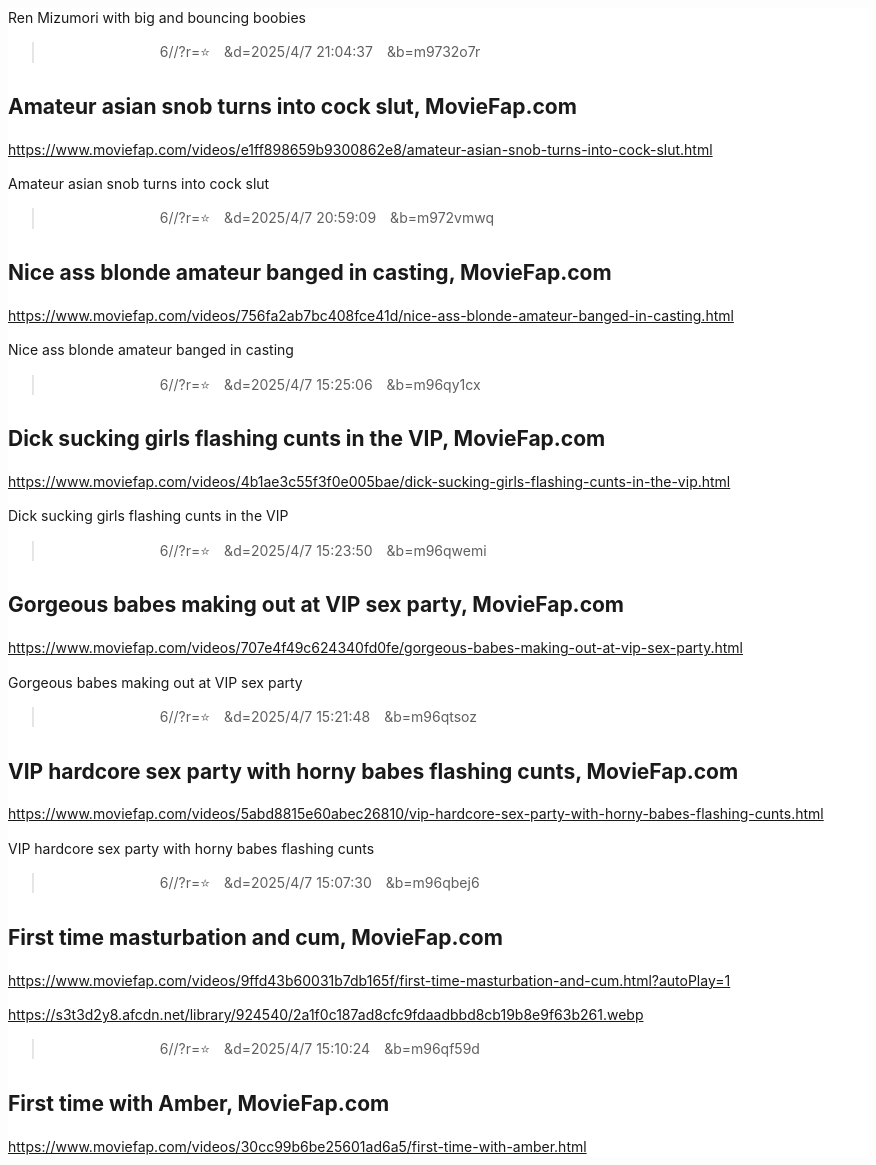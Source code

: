 Ren Mizumori with big and bouncing boobies

>　　　　　　　　6//?r=⭐　&d=2025/4/7 21:04:37　&b=m9732o7r
## Amateur asian snob turns into cock slut, MovieFap.com
https://www.moviefap.com/videos/e1ff898659b9300862e8/amateur-asian-snob-turns-into-cock-slut.html


Amateur asian snob turns into cock slut

>　　　　　　　　6//?r=⭐　&d=2025/4/7 20:59:09　&b=m972vmwq
## Nice ass blonde amateur banged in casting, MovieFap.com
https://www.moviefap.com/videos/756fa2ab7bc408fce41d/nice-ass-blonde-amateur-banged-in-casting.html


Nice ass blonde amateur banged in casting

>　　　　　　　　6//?r=⭐　&d=2025/4/7 15:25:06　&b=m96qy1cx
## Dick sucking girls flashing cunts in the VIP, MovieFap.com
https://www.moviefap.com/videos/4b1ae3c55f3f0e005bae/dick-sucking-girls-flashing-cunts-in-the-vip.html


Dick sucking girls flashing cunts in the VIP

>　　　　　　　　6//?r=⭐　&d=2025/4/7 15:23:50　&b=m96qwemi
## Gorgeous babes making out at VIP sex party, MovieFap.com
https://www.moviefap.com/videos/707e4f49c624340fd0fe/gorgeous-babes-making-out-at-vip-sex-party.html


Gorgeous babes making out at VIP sex party

>　　　　　　　　6//?r=⭐　&d=2025/4/7 15:21:48　&b=m96qtsoz
## VIP hardcore sex party with horny babes flashing cunts, MovieFap.com
https://www.moviefap.com/videos/5abd8815e60abec26810/vip-hardcore-sex-party-with-horny-babes-flashing-cunts.html


VIP hardcore sex party with horny babes flashing cunts

>　　　　　　　　6//?r=⭐　&d=2025/4/7 15:07:30　&b=m96qbej6
## First time masturbation and cum, MovieFap.com
https://www.moviefap.com/videos/9ffd43b60031b7db165f/first-time-masturbation-and-cum.html?autoPlay=1

https://s3t3d2y8.afcdn.net/library/924540/2a1f0c187ad8cfc9fdaadbbd8cb19b8e9f63b261.webp

>　　　　　　　　6//?r=⭐　&d=2025/4/7 15:10:24　&b=m96qf59d
## First time with Amber, MovieFap.com
https://www.moviefap.com/videos/30cc99b6be25601ad6a5/first-time-with-amber.html
